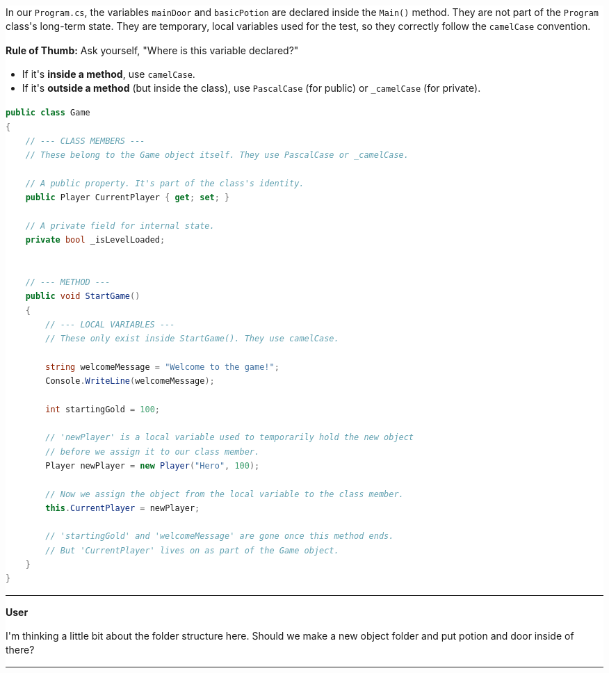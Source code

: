In our `Program.cs`, the variables `mainDoor` and `basicPotion` are declared inside the `Main()` method. They are not part of the `Program` class's long-term state. They are temporary, local variables used for the test, so they correctly follow the `camelCase` convention.

**Rule of Thumb:** Ask yourself, "Where is this variable declared?"

*   If it's **inside a method**, use `camelCase`.
*   If it's **outside a method** (but inside the class), use `PascalCase` (for public) or `_camelCase` (for private).

```csharp
public class Game
{
    // --- CLASS MEMBERS ---
    // These belong to the Game object itself. They use PascalCase or _camelCase.

    // A public property. It's part of the class's identity.
    public Player CurrentPlayer { get; set; } 
    
    // A private field for internal state.
    private bool _isLevelLoaded; 


    // --- METHOD ---
    public void StartGame()
    {
        // --- LOCAL VARIABLES ---
        // These only exist inside StartGame(). They use camelCase.

        string welcomeMessage = "Welcome to the game!";
        Console.WriteLine(welcomeMessage);

        int startingGold = 100;
        
        // 'newPlayer' is a local variable used to temporarily hold the new object
        // before we assign it to our class member.
        Player newPlayer = new Player("Hero", 100); 

        // Now we assign the object from the local variable to the class member.
        this.CurrentPlayer = newPlayer; 

        // 'startingGold' and 'welcomeMessage' are gone once this method ends.
        // But 'CurrentPlayer' lives on as part of the Game object.
    }
}
```

---

**User**

I'm thinking a little bit about the folder structure here. Should we make a new object folder and put potion and door inside of there?

---